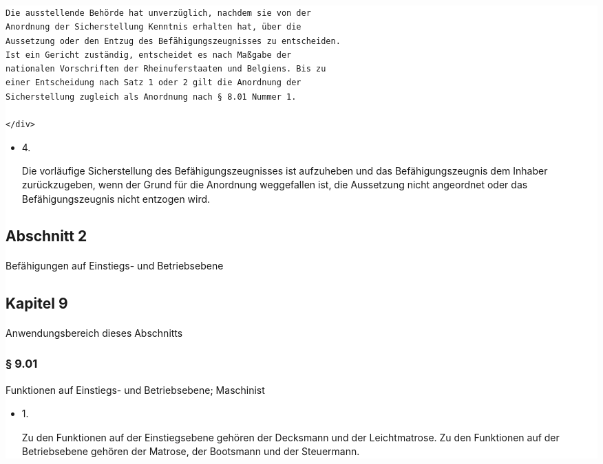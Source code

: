     Die ausstellende Behörde hat unverzüglich, nachdem sie von der
    Anordnung der Sicherstellung Kenntnis erhalten hat, über die
    Aussetzung oder den Entzug des Befähigungszeugnisses zu entscheiden.
    Ist ein Gericht zuständig, entscheidet es nach Maßgabe der
    nationalen Vorschriften der Rheinuferstaaten und Belgiens. Bis zu
    einer Entscheidung nach Satz 1 oder 2 gilt die Anordnung der
    Sicherstellung zugleich als Anordnung nach § 8.01 Nummer 1.
    
    </div>

  - 4\.
    
    <div style="">
    
    Die vorläufige Sicherstellung des Befähigungszeugnisses ist
    aufzuheben und das Befähigungszeugnis dem Inhaber zurückzugeben,
    wenn der Grund für die Anordnung weggefallen ist, die Aussetzung
    nicht angeordnet oder das Befähigungszeugnis nicht entzogen wird.
    
    </div>

</div>

</div>

</div>

</div>

<span id="BJNR0690Q0023BJNG001200000.html"></span>

## Abschnitt 2  
Befähigungen auf Einstiegs- und Betriebsebene

<span id="BJNR0690Q0023BJNG001300000.html"></span>

## Kapitel 9  
Anwendungsbereich dieses Abschnitts

<span id="BJNR0690Q0023BJNE002500000.html"></span>

### § 9.01  
Funktionen auf Einstiegs- und Betriebsebene; Maschinist

<div>

<div class="jnhtml">

<div>

<div class="jurAbsatz">

  - 1\.
    
    <div style="">
    
    Zu den Funktionen auf der Einstiegsebene gehören der Decksmann und
    der Leichtmatrose. Zu den Funktionen auf der Betriebsebene gehören
    der Matrose, der Bootsmann und der Steuermann.
    
